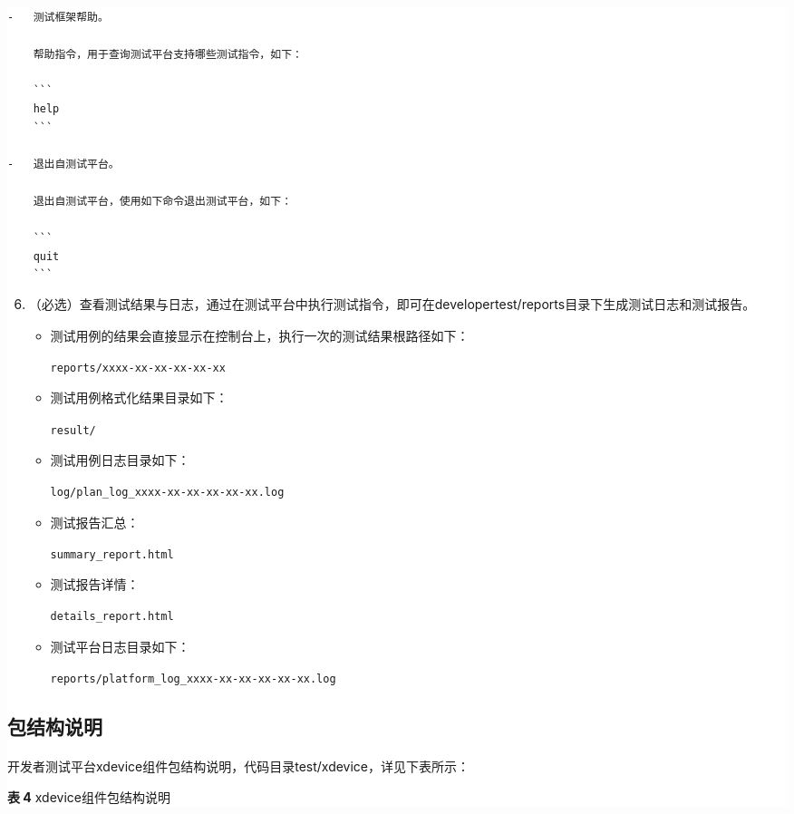     -   测试框架帮助。

        帮助指令，用于查询测试平台支持哪些测试指令，如下：

        ```
        help
        ```

    -   退出自测试平台。

        退出自测试平台，使用如下命令退出测试平台，如下：

        ```
        quit
        ```

6.  （必选）查看测试结果与日志，通过在测试平台中执行测试指令，即可在developertest/reports目录下生成测试日志和测试报告。
    -   测试用例的结果会直接显示在控制台上，执行一次的测试结果根路径如下：

        ```
        reports/xxxx-xx-xx-xx-xx-xx
        ```

    -   测试用例格式化结果目录如下：

        ```
        result/
        ```

    -   测试用例日志目录如下：

        ```
        log/plan_log_xxxx-xx-xx-xx-xx-xx.log
        ```

    -   测试报告汇总：

        ```
        summary_report.html
        ```

    -   测试报告详情：

        ```
        details_report.html
        ```

    -   测试平台日志目录如下：

        ```
        reports/platform_log_xxxx-xx-xx-xx-xx-xx.log
        ```



## 包结构说明<a name="section1875515364133"></a>

开发者测试平台xdevice组件包结构说明，代码目录test/xdevice，详见下表所示：

**表 4**  xdevice组件包结构说明
